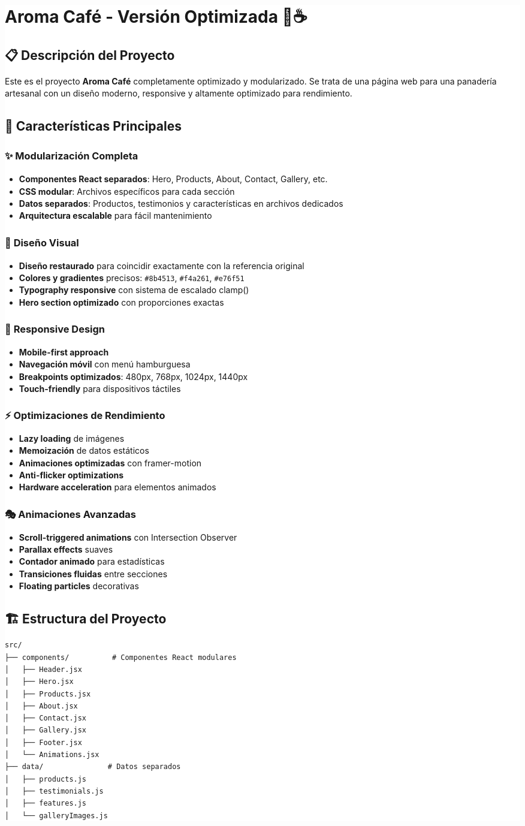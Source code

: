 # Aroma Café - Versión Optimizada 🍞☕

## 📋 Descripción del Proyecto

Este es el proyecto **Aroma Café** completamente optimizado y modularizado. Se trata de una página web para una panadería artesanal con un diseño moderno, responsive y altamente optimizado para rendimiento.

## 🚀 Características Principales

### ✨ **Modularización Completa**
- **Componentes React separados**: Hero, Products, About, Contact, Gallery, etc.
- **CSS modular**: Archivos específicos para cada sección
- **Datos separados**: Productos, testimonios y características en archivos dedicados
- **Arquitectura escalable** para fácil mantenimiento

### 🎨 **Diseño Visual**
- **Diseño restaurado** para coincidir exactamente con la referencia original
- **Colores y gradientes** precisos: `#8b4513`, `#f4a261`, `#e76f51`
- **Typography responsive** con sistema de escalado clamp()
- **Hero section optimizado** con proporciones exactas

### 📱 **Responsive Design**
- **Mobile-first approach**
- **Navegación móvil** con menú hamburguesa
- **Breakpoints optimizados**: 480px, 768px, 1024px, 1440px
- **Touch-friendly** para dispositivos táctiles

### ⚡ **Optimizaciones de Rendimiento**
- **Lazy loading** de imágenes
- **Memoización** de datos estáticos
- **Animaciones optimizadas** con framer-motion
- **Anti-flicker optimizations**
- **Hardware acceleration** para elementos animados

### 🎭 **Animaciones Avanzadas**
- **Scroll-triggered animations** con Intersection Observer
- **Parallax effects** suaves
- **Contador animado** para estadísticas
- **Transiciones fluidas** entre secciones
- **Floating particles** decorativas

## 🏗️ Estructura del Proyecto

```
src/
├── components/          # Componentes React modulares
│   ├── Header.jsx
│   ├── Hero.jsx
│   ├── Products.jsx
│   ├── About.jsx
│   ├── Contact.jsx
│   ├── Gallery.jsx
│   ├── Footer.jsx
│   └── Animations.jsx
├── data/               # Datos separados
│   ├── products.js
│   ├── testimonials.js
│   ├── features.js
│   └── galleryImages.js
```